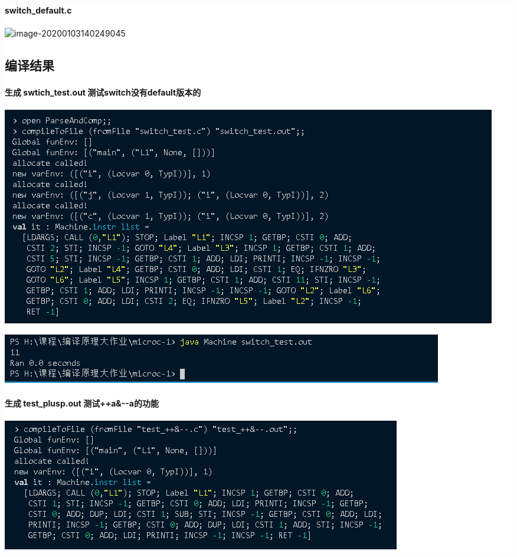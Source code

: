 #### switch_default.c

![image-20200103140249045](switch_default)

## 编译结果

#### 生成 swtich_test.out  测试switch没有default版本的

![image-20200103185757833](switch_test_out.png)

![image-20200103220749332](switch_test_outrun.png)



#### 生成 test_plusp.out  测试++a&--a的功能

![image-20200103190142575](test_plusp_out.png)
